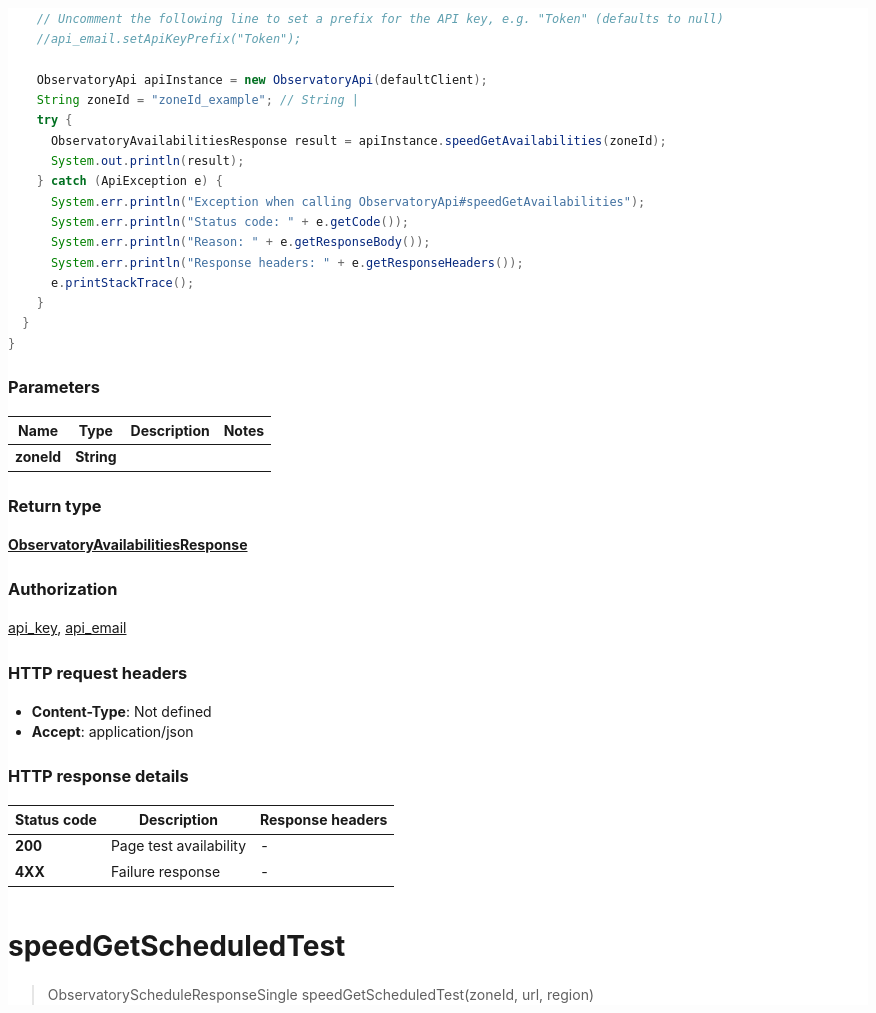 ```java
    // Uncomment the following line to set a prefix for the API key, e.g. "Token" (defaults to null)
    //api_email.setApiKeyPrefix("Token");

    ObservatoryApi apiInstance = new ObservatoryApi(defaultClient);
    String zoneId = "zoneId_example"; // String | 
    try {
      ObservatoryAvailabilitiesResponse result = apiInstance.speedGetAvailabilities(zoneId);
      System.out.println(result);
    } catch (ApiException e) {
      System.err.println("Exception when calling ObservatoryApi#speedGetAvailabilities");
      System.err.println("Status code: " + e.getCode());
      System.err.println("Reason: " + e.getResponseBody());
      System.err.println("Response headers: " + e.getResponseHeaders());
      e.printStackTrace();
    }
  }
}
```

### Parameters

| Name | Type | Description  | Notes |
|------------- | ------------- | ------------- | -------------|
| **zoneId** | **String**|  | |

### Return type

[**ObservatoryAvailabilitiesResponse**](ObservatoryAvailabilitiesResponse.md)

### Authorization

[api_key](../README.md#api_key), [api_email](../README.md#api_email)

### HTTP request headers

 - **Content-Type**: Not defined
 - **Accept**: application/json

### HTTP response details
| Status code | Description | Response headers |
|-------------|-------------|------------------|
| **200** | Page test availability |  -  |
| **4XX** | Failure response |  -  |

<a id="speedGetScheduledTest"></a>
# **speedGetScheduledTest**
> ObservatoryScheduleResponseSingle speedGetScheduledTest(zoneId, url, region)
